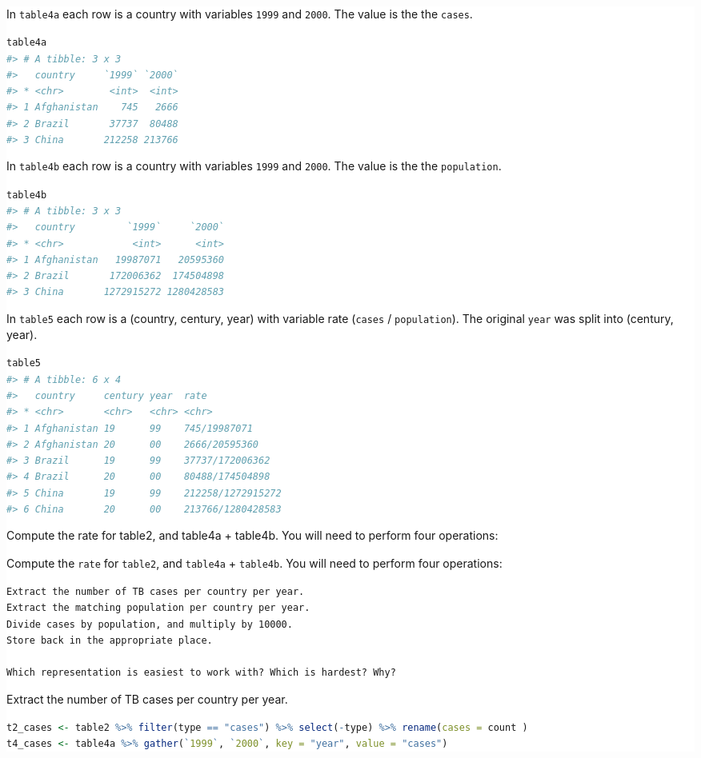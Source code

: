 In `table4a` each row is a country with variables `1999` and `2000`.  The value is the the `cases`.

```r
table4a
#> # A tibble: 3 x 3
#>   country     `1999` `2000`
#> * <chr>        <int>  <int>
#> 1 Afghanistan    745   2666
#> 2 Brazil       37737  80488
#> 3 China       212258 213766
```

In `table4b` each row is a country with variables `1999` and `2000`.  The value is the the `population`.

```r
table4b
#> # A tibble: 3 x 3
#>   country         `1999`     `2000`
#> * <chr>            <int>      <int>
#> 1 Afghanistan   19987071   20595360
#> 2 Brazil       172006362  174504898
#> 3 China       1272915272 1280428583
```

In `table5` each row is a (country, century, year) with variable rate (`cases` / `population`).  The original `year` was split into (century, year).


```r
table5
#> # A tibble: 6 x 4
#>   country     century year  rate             
#> * <chr>       <chr>   <chr> <chr>            
#> 1 Afghanistan 19      99    745/19987071     
#> 2 Afghanistan 20      00    2666/20595360    
#> 3 Brazil      19      99    37737/172006362  
#> 4 Brazil      20      00    80488/174504898  
#> 5 China       19      99    212258/1272915272
#> 6 China       20      00    213766/1280428583
```

Compute the rate for table2, and table4a + table4b. You will need to perform four operations:

Compute the `rate` for `table2`, and `table4a` + `table4b`. 
    You will need to perform four operations:

    Extract the number of TB cases per country per year.
    Extract the matching population per country per year.
    Divide cases by population, and multiply by 10000.
    Store back in the appropriate place.
    
    Which representation is easiest to work with? Which is hardest? Why?
    
Extract the number of TB cases per country per year.


```r
t2_cases <- table2 %>% filter(type == "cases") %>% select(-type) %>% rename(cases = count )
t4_cases <- table4a %>% gather(`1999`, `2000`, key = "year", value = "cases")
```
